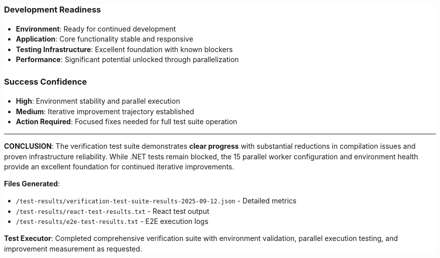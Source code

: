 ### Development Readiness
- **Environment**: Ready for continued development
- **Application**: Core functionality stable and responsive
- **Testing Infrastructure**: Excellent foundation with known blockers
- **Performance**: Significant potential unlocked through parallelization

### Success Confidence  
- **High**: Environment stability and parallel execution
- **Medium**: Iterative improvement trajectory established  
- **Action Required**: Focused fixes needed for full test suite operation

---

**CONCLUSION**: The verification test suite demonstrates **clear progress** with substantial reductions in compilation issues and proven infrastructure reliability. While .NET tests remain blocked, the 15 parallel worker configuration and environment health provide an excellent foundation for continued iterative improvements.

**Files Generated**:
- `/test-results/verification-test-suite-results-2025-09-12.json` - Detailed metrics
- `/test-results/react-test-results.txt` - React test output
- `/test-results/e2e-test-results.txt` - E2E execution logs

**Test Executor**: Completed comprehensive verification suite with environment validation, parallel execution testing, and improvement measurement as requested.